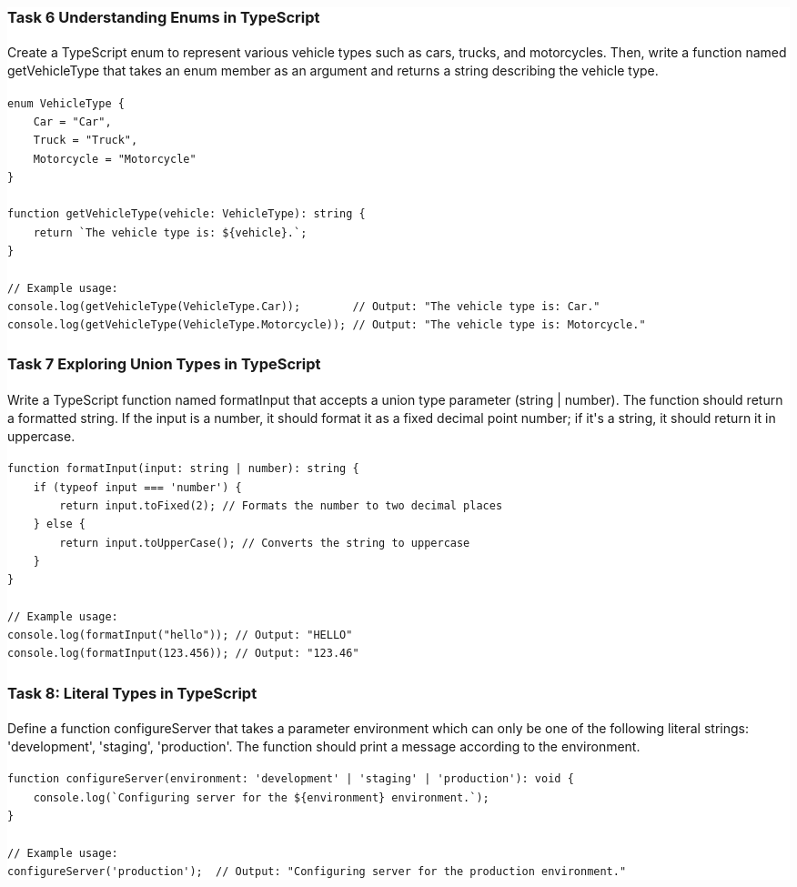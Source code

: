 ### Task 6 Understanding Enums in TypeScript
Create a TypeScript enum to represent various vehicle types such as cars, trucks, and motorcycles. Then, write a function named getVehicleType that takes an enum member as an argument and returns a string describing the vehicle type.

```
enum VehicleType {
    Car = "Car",
    Truck = "Truck",
    Motorcycle = "Motorcycle"
}

function getVehicleType(vehicle: VehicleType): string {
    return `The vehicle type is: ${vehicle}.`;
}

// Example usage:
console.log(getVehicleType(VehicleType.Car));        // Output: "The vehicle type is: Car."
console.log(getVehicleType(VehicleType.Motorcycle)); // Output: "The vehicle type is: Motorcycle."
```
### Task 7 Exploring Union Types in TypeScript

Write a TypeScript function named formatInput that accepts a union type parameter (string | number). The function should return a formatted string. If the input is a number, it should format it as a fixed decimal point number; if it's a string, it should return it in uppercase.

```
function formatInput(input: string | number): string {
    if (typeof input === 'number') {
        return input.toFixed(2); // Formats the number to two decimal places
    } else {
        return input.toUpperCase(); // Converts the string to uppercase
    }
}

// Example usage:
console.log(formatInput("hello")); // Output: "HELLO"
console.log(formatInput(123.456)); // Output: "123.46"
```
### Task 8: Literal Types in TypeScript

Define a function configureServer that takes a parameter environment which can only be one of the following literal strings: 'development', 'staging', 'production'. The function should print a message according to the environment.
```
function configureServer(environment: 'development' | 'staging' | 'production'): void {
    console.log(`Configuring server for the ${environment} environment.`);
}

// Example usage:
configureServer('production');  // Output: "Configuring server for the production environment."
```
